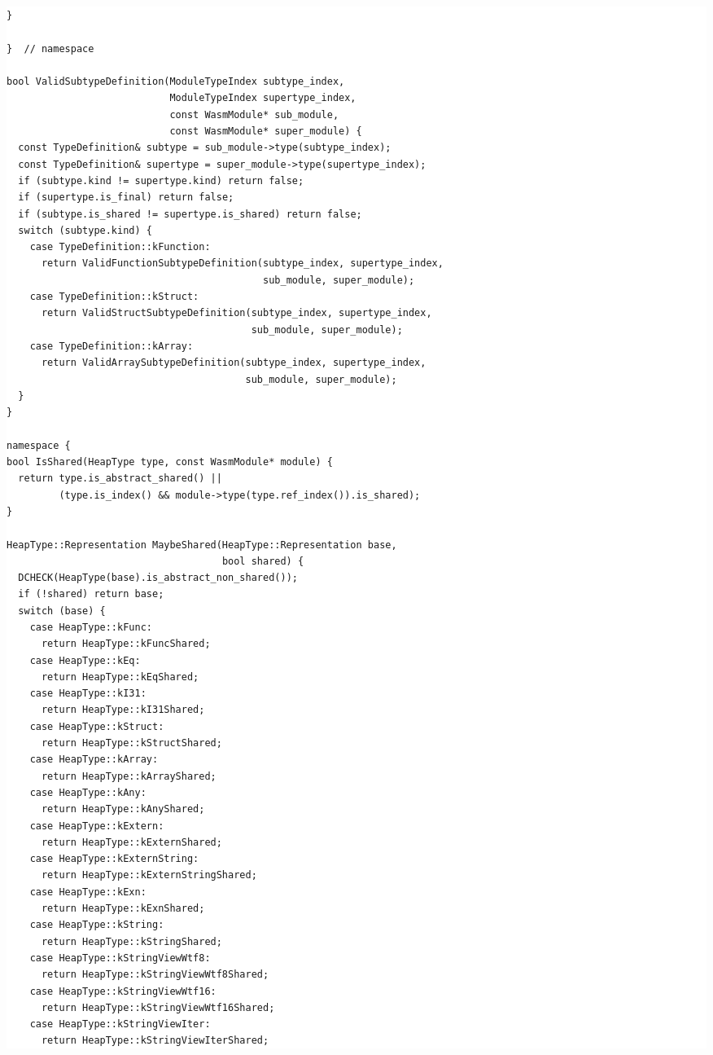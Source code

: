 ```
}

}  // namespace

bool ValidSubtypeDefinition(ModuleTypeIndex subtype_index,
                            ModuleTypeIndex supertype_index,
                            const WasmModule* sub_module,
                            const WasmModule* super_module) {
  const TypeDefinition& subtype = sub_module->type(subtype_index);
  const TypeDefinition& supertype = super_module->type(supertype_index);
  if (subtype.kind != supertype.kind) return false;
  if (supertype.is_final) return false;
  if (subtype.is_shared != supertype.is_shared) return false;
  switch (subtype.kind) {
    case TypeDefinition::kFunction:
      return ValidFunctionSubtypeDefinition(subtype_index, supertype_index,
                                            sub_module, super_module);
    case TypeDefinition::kStruct:
      return ValidStructSubtypeDefinition(subtype_index, supertype_index,
                                          sub_module, super_module);
    case TypeDefinition::kArray:
      return ValidArraySubtypeDefinition(subtype_index, supertype_index,
                                         sub_module, super_module);
  }
}

namespace {
bool IsShared(HeapType type, const WasmModule* module) {
  return type.is_abstract_shared() ||
         (type.is_index() && module->type(type.ref_index()).is_shared);
}

HeapType::Representation MaybeShared(HeapType::Representation base,
                                     bool shared) {
  DCHECK(HeapType(base).is_abstract_non_shared());
  if (!shared) return base;
  switch (base) {
    case HeapType::kFunc:
      return HeapType::kFuncShared;
    case HeapType::kEq:
      return HeapType::kEqShared;
    case HeapType::kI31:
      return HeapType::kI31Shared;
    case HeapType::kStruct:
      return HeapType::kStructShared;
    case HeapType::kArray:
      return HeapType::kArrayShared;
    case HeapType::kAny:
      return HeapType::kAnyShared;
    case HeapType::kExtern:
      return HeapType::kExternShared;
    case HeapType::kExternString:
      return HeapType::kExternStringShared;
    case HeapType::kExn:
      return HeapType::kExnShared;
    case HeapType::kString:
      return HeapType::kStringShared;
    case HeapType::kStringViewWtf8:
      return HeapType::kStringViewWtf8Shared;
    case HeapType::kStringViewWtf16:
      return HeapType::kStringViewWtf16Shared;
    case HeapType::kStringViewIter:
      return HeapType::kStringViewIterShared;
```